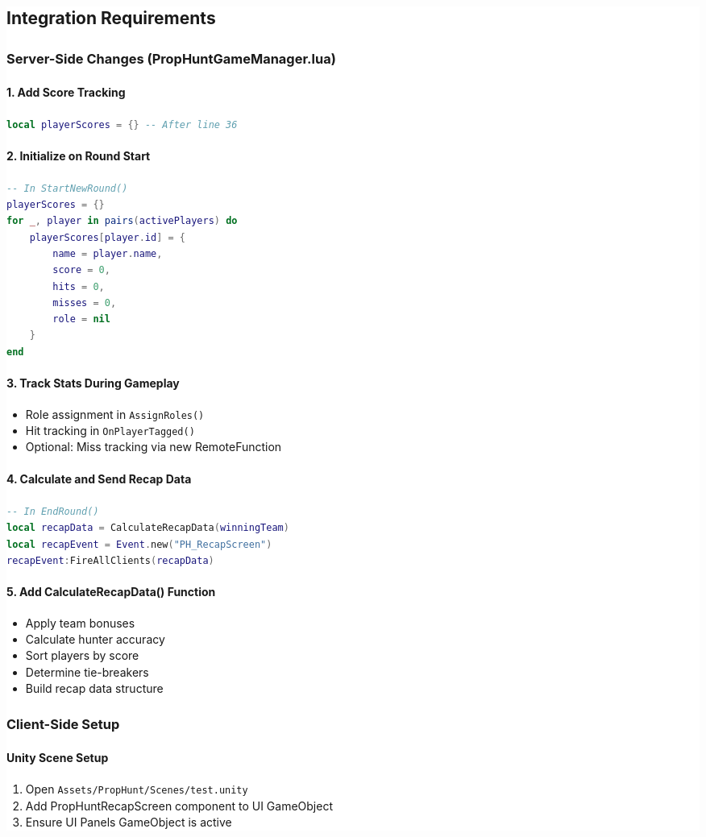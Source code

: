 ## Integration Requirements

### Server-Side Changes (PropHuntGameManager.lua)

#### 1. Add Score Tracking
```lua
local playerScores = {} -- After line 36
```

#### 2. Initialize on Round Start
```lua
-- In StartNewRound()
playerScores = {}
for _, player in pairs(activePlayers) do
    playerScores[player.id] = {
        name = player.name,
        score = 0,
        hits = 0,
        misses = 0,
        role = nil
    }
end
```

#### 3. Track Stats During Gameplay
- Role assignment in `AssignRoles()`
- Hit tracking in `OnPlayerTagged()`
- Optional: Miss tracking via new RemoteFunction

#### 4. Calculate and Send Recap Data
```lua
-- In EndRound()
local recapData = CalculateRecapData(winningTeam)
local recapEvent = Event.new("PH_RecapScreen")
recapEvent:FireAllClients(recapData)
```

#### 5. Add CalculateRecapData() Function
- Apply team bonuses
- Calculate hunter accuracy
- Sort players by score
- Determine tie-breakers
- Build recap data structure

### Client-Side Setup

#### Unity Scene Setup
1. Open `Assets/PropHunt/Scenes/test.unity`
2. Add PropHuntRecapScreen component to UI GameObject
3. Ensure UI Panels GameObject is active
